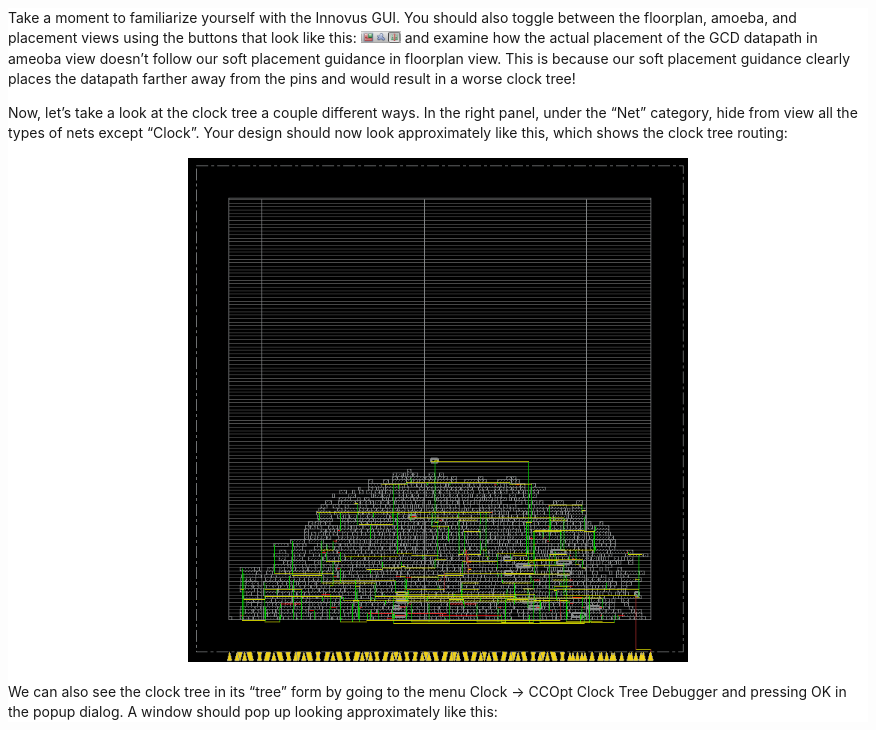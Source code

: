 
Take a moment to familiarize yourself with the Innovus GUI. You should also toggle between the floorplan, amoeba, and placement views using the buttons that look like this: <img src="/lab3/figs/view_icons.png" width="40" />  and examine how the actual placement of the GCD datapath in ameoba view doesn’t follow our soft placement guidance in floorplan view. This is because our soft placement guidance clearly places the datapath farther away from the pins and would result in a worse clock tree!

Now, let’s take a look at the clock tree a couple different ways. In the right panel, under the “Net” category, hide from view all the types of nets except “Clock”. Your design should now look approximately like this, which shows the clock tree routing:

<p align="center">
<img src="/lab3/figs/clock_tree_nets.png" width="500" /> 
</p>


We can also see the clock tree in its “tree” form by going to the menu Clock → CCOpt Clock Tree Debugger and pressing OK in the popup dialog. A window should pop up looking approximately like this:

<p align="center">